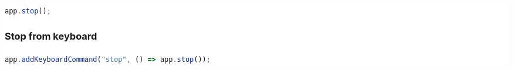 ```javascript
app.stop();
```
### Stop from keyboard
```javascript
app.addKeyboardCommand("stop", () => app.stop());
```